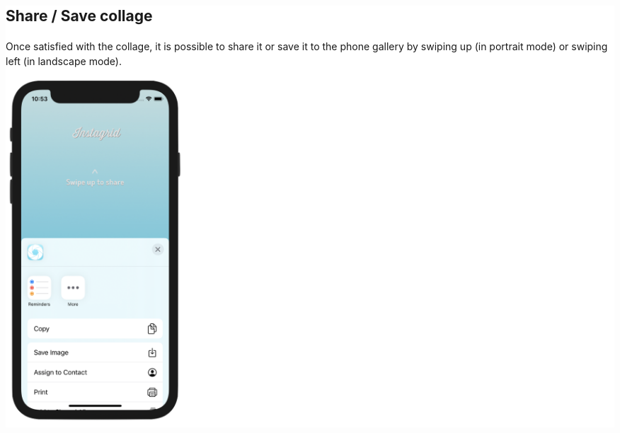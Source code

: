 
## Share / Save collage

Once satisfied with the collage, it is possible to share it or save it to the phone gallery by swiping up (in portrait mode) or swiping left (in landscape mode).

<img src="Images/Share.png" width="30%" height="30%"/>
